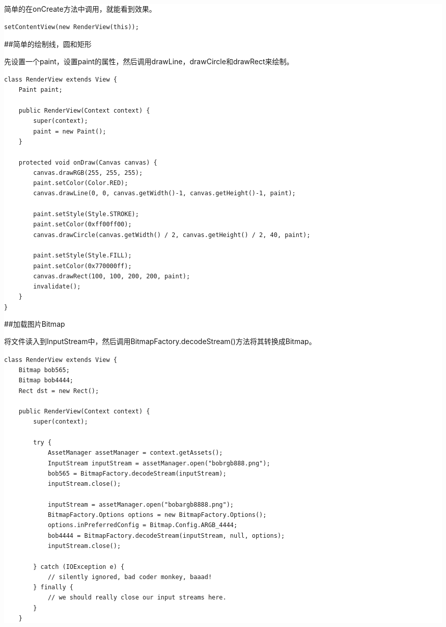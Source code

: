 简单的在onCreate方法中调用，就能看到效果。

	setContentView(new RenderView(this));

##简单的绘制线，圆和矩形

先设置一个paint，设置paint的属性，然后调用drawLine，drawCircle和drawRect来绘制。

	class RenderView extends View {        
        Paint paint;
        
        public RenderView(Context context) {
            super(context);
            paint = new Paint();            
        }
        
        protected void onDraw(Canvas canvas) {
            canvas.drawRGB(255, 255, 255);            
            paint.setColor(Color.RED);
            canvas.drawLine(0, 0, canvas.getWidth()-1, canvas.getHeight()-1, paint);
            
            paint.setStyle(Style.STROKE);
            paint.setColor(0xff00ff00);            
            canvas.drawCircle(canvas.getWidth() / 2, canvas.getHeight() / 2, 40, paint);
                        
            paint.setStyle(Style.FILL);
            paint.setColor(0x770000ff);
            canvas.drawRect(100, 100, 200, 200, paint);
            invalidate();
        }
    }

##加载图片Bitmap

将文件读入到InputStream中，然后调用BitmapFactory.decodeStream()方法将其转换成Bitmap。

	class RenderView extends View {
        Bitmap bob565;
        Bitmap bob4444;
        Rect dst = new Rect();

        public RenderView(Context context) {
            super(context);

            try {
                AssetManager assetManager = context.getAssets();
                InputStream inputStream = assetManager.open("bobrgb888.png");
                bob565 = BitmapFactory.decodeStream(inputStream);
                inputStream.close();

                inputStream = assetManager.open("bobargb8888.png");
                BitmapFactory.Options options = new BitmapFactory.Options();
                options.inPreferredConfig = Bitmap.Config.ARGB_4444;
                bob4444 = BitmapFactory.decodeStream(inputStream, null, options);
                inputStream.close();

            } catch (IOException e) {
                // silently ignored, bad coder monkey, baaad!
            } finally {
                // we should really close our input streams here.
            }
        }
